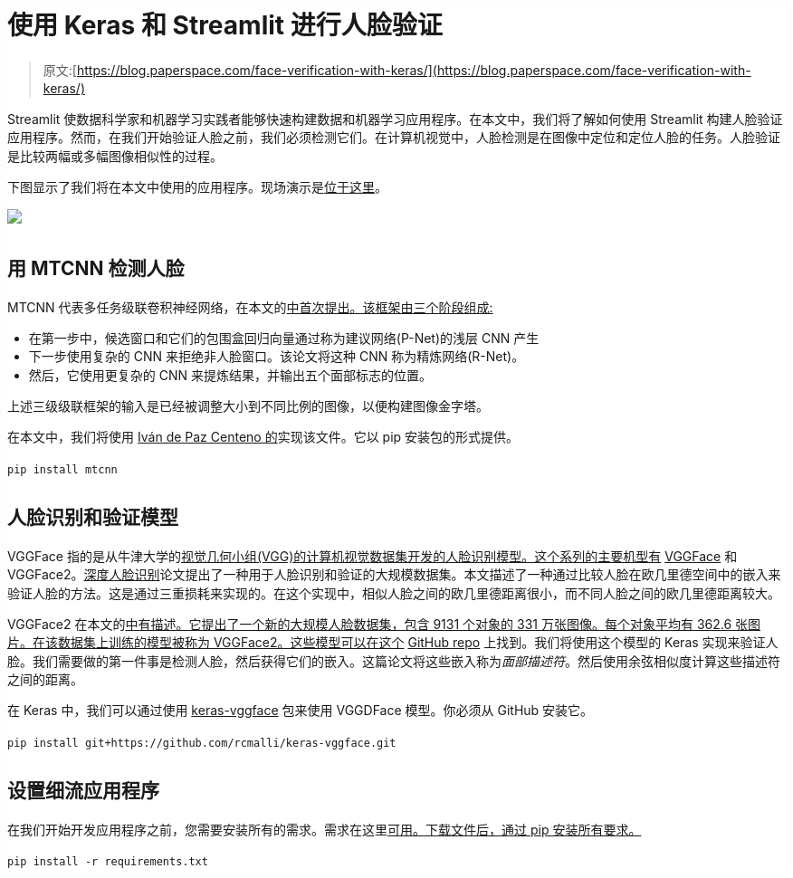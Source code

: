 # 使用 Keras 和 Streamlit 进行人脸验证

> 原文:[https://blog.paperspace.com/face-verification-with-keras/](https://blog.paperspace.com/face-verification-with-keras/)

Streamlit 使数据科学家和机器学习实践者能够快速构建数据和机器学习应用程序。在本文中，我们将了解如何使用 Streamlit 构建人脸验证应用程序。然而，在我们开始验证人脸之前，我们必须检测它们。在计算机视觉中，人脸检测是在图像中定位和定位人脸的任务。人脸验证是比较两幅或多幅图像相似性的过程。

下图显示了我们将在本文中使用的应用程序。现场演示是[位于这里](https://share.streamlit.io/mwitiderrick/face-verification/app.py)。

![](../Images/30f0e1e46b3fd110ba3ab32f0b82ced7.png)

## 用 MTCNN 检测人脸

MTCNN 代表多任务级联卷积神经网络，在本文的[中首次提出。该框架由三个阶段组成:](https://arxiv.org/pdf/1604.02878.pdf)

*   在第一步中，候选窗口和它们的包围盒回归向量通过称为建议网络(P-Net)的浅层 CNN 产生
*   下一步使用复杂的 CNN 来拒绝非人脸窗口。该论文将这种 CNN 称为精炼网络(R-Net)。
*   然后，它使用更复杂的 CNN 来提炼结果，并输出五个面部标志的位置。

上述三级级联框架的输入是已经被调整大小到不同比例的图像，以便构建图像金字塔。

在本文中，我们将使用 [Iván de Paz Centeno 的](https://github.com/ipazc/mtcnn)实现该文件。它以 pip 安装包的形式提供。

```
pip install mtcnn
```

## 人脸识别和验证模型

VGGFace 指的是从牛津大学的[视觉几何小组(VGG)的计算机视觉数据集开发的人脸识别模型。这个系列的主要机型有](https://www.robots.ox.ac.uk/~vgg/) [VGGFace](https://www.robots.ox.ac.uk/~vgg/publications/2015/Parkhi15/parkhi15.pdf) 和 VGGFace2。[深度人脸识别](https://www.robots.ox.ac.uk/~vgg/publications/2015/Parkhi15/parkhi15.pdf)论文提出了一种用于人脸识别和验证的大规模数据集。本文描述了一种通过比较人脸在欧几里德空间中的嵌入来验证人脸的方法。这是通过三重损耗来实现的。在这个实现中，相似人脸之间的欧几里德距离很小，而不同人脸之间的欧几里德距离较大。

VGGFace2 在本文的[中有描述。它提出了一个新的大规模人脸数据集，包含 9131 个对象的 331 万张图像。每个对象平均有 362.6 张图片。在该数据集上训练的模型被称为 VGGFace2。这些模型可以在这个](https://arxiv.org/pdf/1710.08092.pdf) [GitHub repo](https://github.com/ox-vgg/vgg_face2) 上找到。我们将使用这个模型的 Keras 实现来验证人脸。我们需要做的第一件事是检测人脸，然后获得它们的嵌入。这篇论文将这些嵌入称为*面部描述符*。然后使用余弦相似度计算这些描述符之间的距离。

在 Keras 中，我们可以通过使用 [keras-vggface](https://github.com/rcmalli/keras-vggface) 包来使用 VGGDFace 模型。你必须从 GitHub 安装它。

```
pip install git+https://github.com/rcmalli/keras-vggface.git
```

## 设置细流应用程序

在我们开始开发应用程序之前，您需要安装所有的需求。需求在这里[可用。下载文件后，通过 pip 安装所有要求。](https://github.com/mwitiderrick/Face-Verification/blob/master/requirements.txt)

```
pip install -r requirements.txt 
```
